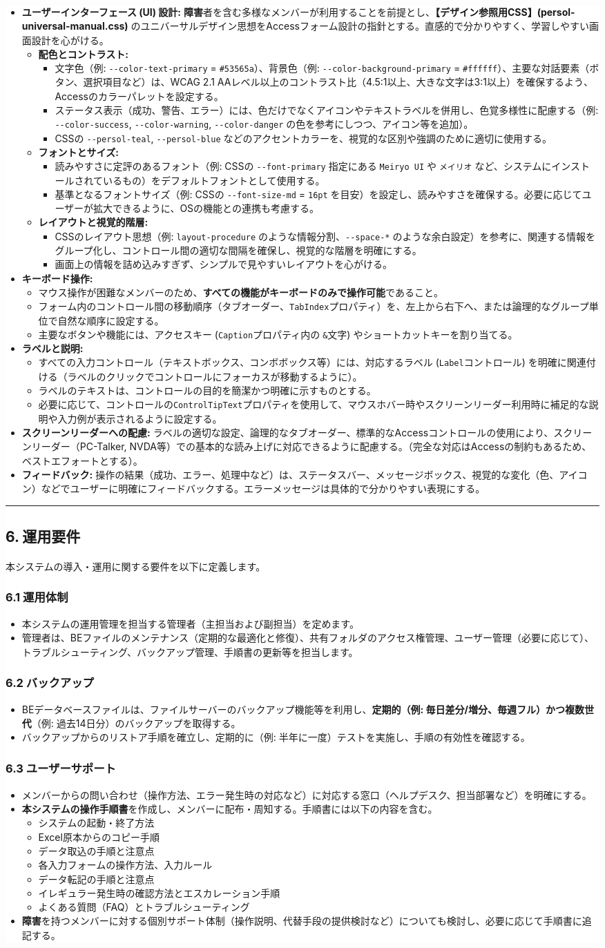 * **ユーザーインターフェース (UI) 設計:** **障害**者を含む多様なメンバーが利用することを前提とし、**【デザイン参照用CSS】(persol-universal-manual.css)** のユニバーサルデザイン思想をAccessフォーム設計の指針とする。直感的で分かりやすく、学習しやすい画面設計を心がける。
    * **配色とコントラスト:**
        * 文字色（例: `--color-text-primary` = `#53565a`）、背景色（例: `--color-background-primary` = `#ffffff`）、主要な対話要素（ボタン、選択項目など）は、WCAG 2.1 AAレベル以上のコントラスト比（4.5:1以上、大きな文字は3:1以上）を確保するよう、Accessのカラーパレットを設定する。
        * ステータス表示（成功、警告、エラー）には、色だけでなくアイコンやテキストラベルを併用し、色覚多様性に配慮する（例: `--color-success`, `--color-warning`, `--color-danger` の色を参考にしつつ、アイコン等を追加）。
        * CSSの `--persol-teal`, `--persol-blue` などのアクセントカラーを、視覚的な区別や強調のために適切に使用する。
    * **フォントとサイズ:**
        * 読みやすさに定評のあるフォント（例: CSSの `--font-primary` 指定にある `Meiryo UI` や `メイリオ` など、システムにインストールされているもの）をデフォルトフォントとして使用する。
        * 基準となるフォントサイズ（例: CSSの `--font-size-md` = `16pt` を目安）を設定し、読みやすさを確保する。必要に応じてユーザーが拡大できるように、OSの機能との連携も考慮する。
    * **レイアウトと視覚的階層:**
        * CSSのレイアウト思想（例: `layout-procedure` のような情報分割、`--space-*` のような余白設定）を参考に、関連する情報をグループ化し、コントロール間の適切な間隔を確保し、視覚的な階層を明確にする。
        * 画面上の情報を詰め込みすぎず、シンプルで見やすいレイアウトを心がける。
* **キーボード操作:**
    * マウス操作が困難なメンバーのため、**すべての機能がキーボードのみで操作可能**であること。
    * フォーム内のコントロール間の移動順序（タブオーダー、`TabIndex`プロパティ）を、左上から右下へ、または論理的なグループ単位で自然な順序に設定する。
    * 主要なボタンや機能には、アクセスキー (`Caption`プロパティ内の `&`文字) やショートカットキーを割り当てる。
* **ラベルと説明:**
    * すべての入力コントロール（テキストボックス、コンボボックス等）には、対応するラベル (`Label`コントロール) を明確に関連付ける（ラベルのクリックでコントロールにフォーカスが移動するように）。
    * ラベルのテキストは、コントロールの目的を簡潔かつ明確に示すものとする。
    * 必要に応じて、コントロールの`ControlTipText`プロパティを使用して、マウスホバー時やスクリーンリーダー利用時に補足的な説明や入力例が表示されるように設定する。
* **スクリーンリーダーへの配慮:** ラベルの適切な設定、論理的なタブオーダー、標準的なAccessコントロールの使用により、スクリーンリーダー（PC-Talker, NVDA等）での基本的な読み上げに対応できるように配慮する。（完全な対応はAccessの制約もあるため、ベストエフォートとする）。
* **フィードバック:** 操作の結果（成功、エラー、処理中など）は、ステータスバー、メッセージボックス、視覚的な変化（色、アイコン）などでユーザーに明確にフィードバックする。エラーメッセージは具体的で分かりやすい表現にする。

---

## 6. 運用要件

本システムの導入・運用に関する要件を以下に定義します。

### 6.1 運用体制

* 本システムの運用管理を担当する管理者（主担当および副担当）を定めます。
* 管理者は、BEファイルのメンテナンス（定期的な最適化と修復）、共有フォルダのアクセス権管理、ユーザー管理（必要に応じて）、トラブルシューティング、バックアップ管理、手順書の更新等を担当します。

### 6.2 バックアップ

* BEデータベースファイルは、ファイルサーバーのバックアップ機能等を利用し、**定期的（例: 毎日差分/増分、毎週フル）かつ複数世代**（例: 過去14日分）のバックアップを取得する。
* バックアップからのリストア手順を確立し、定期的に（例: 半年に一度）テストを実施し、手順の有効性を確認する。

### 6.3 ユーザーサポート

* メンバーからの問い合わせ（操作方法、エラー発生時の対応など）に対応する窓口（ヘルプデスク、担当部署など）を明確にする。
* **本システムの操作手順書**を作成し、メンバーに配布・周知する。手順書には以下の内容を含む。
    * システムの起動・終了方法
    * Excel原本からのコピー手順
    * データ取込の手順と注意点
    * 各入力フォームの操作方法、入力ルール
    * データ転記の手順と注意点
    * イレギュラー発生時の確認方法とエスカレーション手順
    * よくある質問（FAQ）とトラブルシューティング
* **障害**を持つメンバーに対する個別サポート体制（操作説明、代替手段の提供検討など）についても検討し、必要に応じて手順書に追記する。

